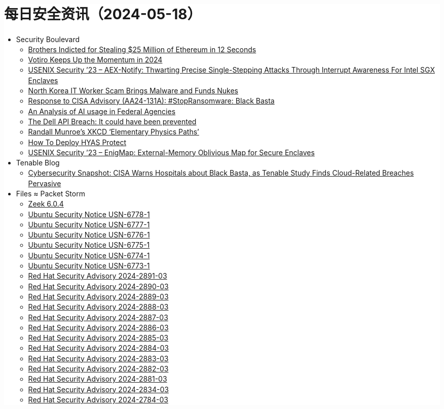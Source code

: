 # 每日安全资讯（2024-05-18）

- Security Boulevard
  - [Brothers Indicted for Stealing $25 Million of Ethereum in 12 Seconds](https://securityboulevard.com/2024/05/brothers-indicted-for-stealing-25-million-of-ethereum-in-12-seconds/)
  - [Votiro Keeps Up the Momentum in 2024](https://securityboulevard.com/2024/05/votiro-keeps-up-the-momentum-in-2024/)
  - [USENIX Security ’23 – AEX-Notify: Thwarting Precise Single-Stepping Attacks Through Interrupt Awareness For Intel SGX Enclaves](https://securityboulevard.com/2024/05/usenix-security-23-aex-notify-thwarting-precise-single-stepping-attacks-through-interrupt-awareness-for-intel-sgx-enclaves/)
  - [North Korea IT Worker Scam Brings Malware and Funds Nukes](https://securityboulevard.com/2024/05/dprk-remote-it-jobs-richixbw/)
  - [Response to CISA Advisory (AA24-131A): #StopRansomware: Black Basta](https://securityboulevard.com/2024/05/response-to-cisa-advisory-aa24-131a-stopransomware-black-basta/)
  - [An Analysis of AI usage in Federal Agencies](https://securityboulevard.com/2024/05/an-analysis-of-ai-usage-in-federal-agencies/)
  - [The Dell API Breach: It could have been prevented](https://securityboulevard.com/2024/05/the-dell-api-breach-it-could-have-been-prevented/)
  - [Randall Munroe’s XKCD ‘Elementary Physics Paths’](https://securityboulevard.com/2024/05/randall-munroes-xkcd-elementary-physics-paths/)
  - [How To Deploy HYAS Protect](https://securityboulevard.com/2024/05/how-to-deploy-hyas-protect/)
  - [USENIX Security ’23 – EnigMap: External-Memory Oblivious Map for Secure Enclaves](https://securityboulevard.com/2024/05/usenix-security-23-enigmap-external-memory-oblivious-map-for-secure-enclaves/)
- Tenable Blog
  - [Cybersecurity Snapshot: CISA Warns Hospitals about Black Basta, as Tenable Study Finds Cloud-Related Breaches Pervasive](https://www.tenable.com/blog/cybersecurity-snapshot-cisa-warns-hospitals-about-black-basta-as-tenable-study-finds-cloud)
- Files ≈ Packet Storm
  - [Zeek 6.0.4](https://packetstormsecurity.com/files/178619/zeek-6.0.4.tar.gz)
  - [Ubuntu Security Notice USN-6778-1](https://packetstormsecurity.com/files/178618/USN-6778-1.txt)
  - [Ubuntu Security Notice USN-6777-1](https://packetstormsecurity.com/files/178617/USN-6777-1.txt)
  - [Ubuntu Security Notice USN-6776-1](https://packetstormsecurity.com/files/178616/USN-6776-1.txt)
  - [Ubuntu Security Notice USN-6775-1](https://packetstormsecurity.com/files/178615/USN-6775-1.txt)
  - [Ubuntu Security Notice USN-6774-1](https://packetstormsecurity.com/files/178614/USN-6774-1.txt)
  - [Ubuntu Security Notice USN-6773-1](https://packetstormsecurity.com/files/178613/USN-6773-1.txt)
  - [Red Hat Security Advisory 2024-2891-03](https://packetstormsecurity.com/files/178612/RHSA-2024-2891-03.txt)
  - [Red Hat Security Advisory 2024-2890-03](https://packetstormsecurity.com/files/178611/RHSA-2024-2890-03.txt)
  - [Red Hat Security Advisory 2024-2889-03](https://packetstormsecurity.com/files/178610/RHSA-2024-2889-03.txt)
  - [Red Hat Security Advisory 2024-2888-03](https://packetstormsecurity.com/files/178609/RHSA-2024-2888-03.txt)
  - [Red Hat Security Advisory 2024-2887-03](https://packetstormsecurity.com/files/178608/RHSA-2024-2887-03.txt)
  - [Red Hat Security Advisory 2024-2886-03](https://packetstormsecurity.com/files/178607/RHSA-2024-2886-03.txt)
  - [Red Hat Security Advisory 2024-2885-03](https://packetstormsecurity.com/files/178606/RHSA-2024-2885-03.txt)
  - [Red Hat Security Advisory 2024-2884-03](https://packetstormsecurity.com/files/178605/RHSA-2024-2884-03.txt)
  - [Red Hat Security Advisory 2024-2883-03](https://packetstormsecurity.com/files/178604/RHSA-2024-2883-03.txt)
  - [Red Hat Security Advisory 2024-2882-03](https://packetstormsecurity.com/files/178603/RHSA-2024-2882-03.txt)
  - [Red Hat Security Advisory 2024-2881-03](https://packetstormsecurity.com/files/178602/RHSA-2024-2881-03.txt)
  - [Red Hat Security Advisory 2024-2834-03](https://packetstormsecurity.com/files/178601/RHSA-2024-2834-03.txt)
  - [Red Hat Security Advisory 2024-2784-03](https://packetstormsecurity.com/files/178600/RHSA-2024-2784-03.txt)